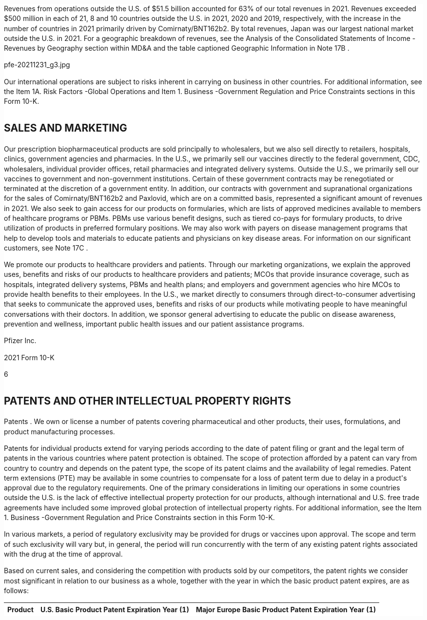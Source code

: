 <p>Revenues from operations outside the U.S. of $51.5 billion accounted for 63% of our total revenues in 2021. Revenues exceeded $500 million in each of 21, 8 and 10 countries outside the U.S. in 2021, 2020 and 2019, respectively, with the increase in the number of countries in 2021 primarily driven by Comirnaty/BNT162b2. By total revenues, Japan was our largest national market outside the U.S. in 2021. For a geographic breakdown of revenues, see the Analysis of the Consolidated Statements of Income -Revenues by Geography section within MD&amp;A and the table captioned Geographic Information in Note 17B .</p>
<p>pfe-20211231_g3.jpg</p>
<p>Our international operations are subject to risks inherent in carrying on business in other countries. For additional information, see the Item 1A. Risk Factors -Global Operations and Item 1. Business -Government Regulation and Price Constraints sections in this Form 10-K.</p>
<h2>SALES AND MARKETING</h2>
<p>Our prescription biopharmaceutical products are sold principally to wholesalers, but we also sell directly to retailers, hospitals, clinics, government agencies and pharmacies. In the U.S., we primarily sell our vaccines directly to the federal government, CDC, wholesalers, individual provider offices, retail pharmacies and integrated delivery systems. Outside the U.S., we primarily sell our vaccines to government and non-government institutions. Certain of these government contracts may be renegotiated or terminated at the discretion of a government entity. In addition, our contracts with government and supranational organizations for the sales of Comirnaty/BNT162b2 and Paxlovid, which are on a committed basis, represented a significant amount of revenues in 2021. We also seek to gain access for our products on formularies, which are lists of approved medicines available to members of healthcare programs or PBMs. PBMs use various benefit designs, such as tiered co-pays for formulary products, to drive utilization of products in preferred formulary positions. We may also work with payers on disease management programs that help to develop tools and materials to educate patients and physicians on key disease areas. For information on our significant customers, see Note 17C .</p>
<p>We promote our products to healthcare providers and patients. Through our marketing organizations, we explain the approved uses, benefits and risks of our products to healthcare providers and patients; MCOs that provide insurance coverage, such as hospitals, integrated delivery systems, PBMs and health plans; and employers and government agencies who hire MCOs to provide health benefits to their employees. In the U.S., we market directly to consumers through direct-to-consumer advertising that seeks to communicate the approved uses, benefits and risks of our products while motivating people to have meaningful conversations with their doctors. In addition, we sponsor general advertising to educate the public on disease awareness, prevention and wellness, important public health issues and our patient assistance programs.</p>
<p>Pfizer Inc.</p>
<p>2021 Form 10-K</p>
<p>6</p>
<h2>PATENTS AND OTHER INTELLECTUAL PROPERTY RIGHTS</h2>
<p>Patents . We own or license a number of patents covering pharmaceutical and other products, their uses, formulations, and product manufacturing processes.</p>
<p>Patents for individual products extend for varying periods according to the date of patent filing or grant and the legal term of patents in the various countries where patent protection is obtained. The scope of protection afforded by a patent can vary from country to country and depends on the patent type, the scope of its patent claims and the availability of legal remedies. Patent term extensions (PTE) may be available in some countries to compensate for a loss of patent term due to delay in a product's approval due to the regulatory requirements. One of the primary considerations in limiting our operations in some countries outside the U.S. is the lack of effective intellectual property protection for our products, although international and U.S. free trade agreements have included some improved global protection of intellectual property rights. For additional information, see the Item 1. Business -Government Regulation and Price Constraints section in this Form 10-K.</p>
<p>In various markets, a period of regulatory exclusivity may be provided for drugs or vaccines upon approval. The scope and term of such exclusivity will vary but, in general, the period will run concurrently with the term of any existing patent rights associated with the drug at the time of approval.</p>
<p>Based on current sales, and considering the competition with products sold by our competitors, the patent rights we consider most significant in relation to our business as a whole, together with the year in which the basic product patent expires, are as follows:</p>
<table>
<thead>
<tr>
<th>Product</th>
<th>U.S. Basic Product Patent Expiration Year (1)</th>
<th>Major Europe Basic Product Patent Expiration Year (1)</th>